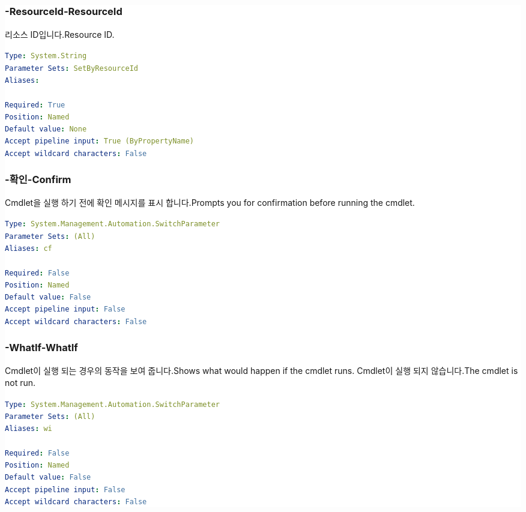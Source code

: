 ### <span data-ttu-id="30c64-134">-ResourceId</span><span class="sxs-lookup"><span data-stu-id="30c64-134">-ResourceId</span></span>
<span data-ttu-id="30c64-135">리소스 ID입니다.</span><span class="sxs-lookup"><span data-stu-id="30c64-135">Resource ID.</span></span>

```yaml
Type: System.String
Parameter Sets: SetByResourceId
Aliases:

Required: True
Position: Named
Default value: None
Accept pipeline input: True (ByPropertyName)
Accept wildcard characters: False
```

### <span data-ttu-id="30c64-136">-확인</span><span class="sxs-lookup"><span data-stu-id="30c64-136">-Confirm</span></span>
<span data-ttu-id="30c64-137">Cmdlet을 실행 하기 전에 확인 메시지를 표시 합니다.</span><span class="sxs-lookup"><span data-stu-id="30c64-137">Prompts you for confirmation before running the cmdlet.</span></span>

```yaml
Type: System.Management.Automation.SwitchParameter
Parameter Sets: (All)
Aliases: cf

Required: False
Position: Named
Default value: False
Accept pipeline input: False
Accept wildcard characters: False
```

### <span data-ttu-id="30c64-138">-WhatIf</span><span class="sxs-lookup"><span data-stu-id="30c64-138">-WhatIf</span></span>
<span data-ttu-id="30c64-139">Cmdlet이 실행 되는 경우의 동작을 보여 줍니다.</span><span class="sxs-lookup"><span data-stu-id="30c64-139">Shows what would happen if the cmdlet runs.</span></span>
<span data-ttu-id="30c64-140">Cmdlet이 실행 되지 않습니다.</span><span class="sxs-lookup"><span data-stu-id="30c64-140">The cmdlet is not run.</span></span>

```yaml
Type: System.Management.Automation.SwitchParameter
Parameter Sets: (All)
Aliases: wi

Required: False
Position: Named
Default value: False
Accept pipeline input: False
Accept wildcard characters: False
```
